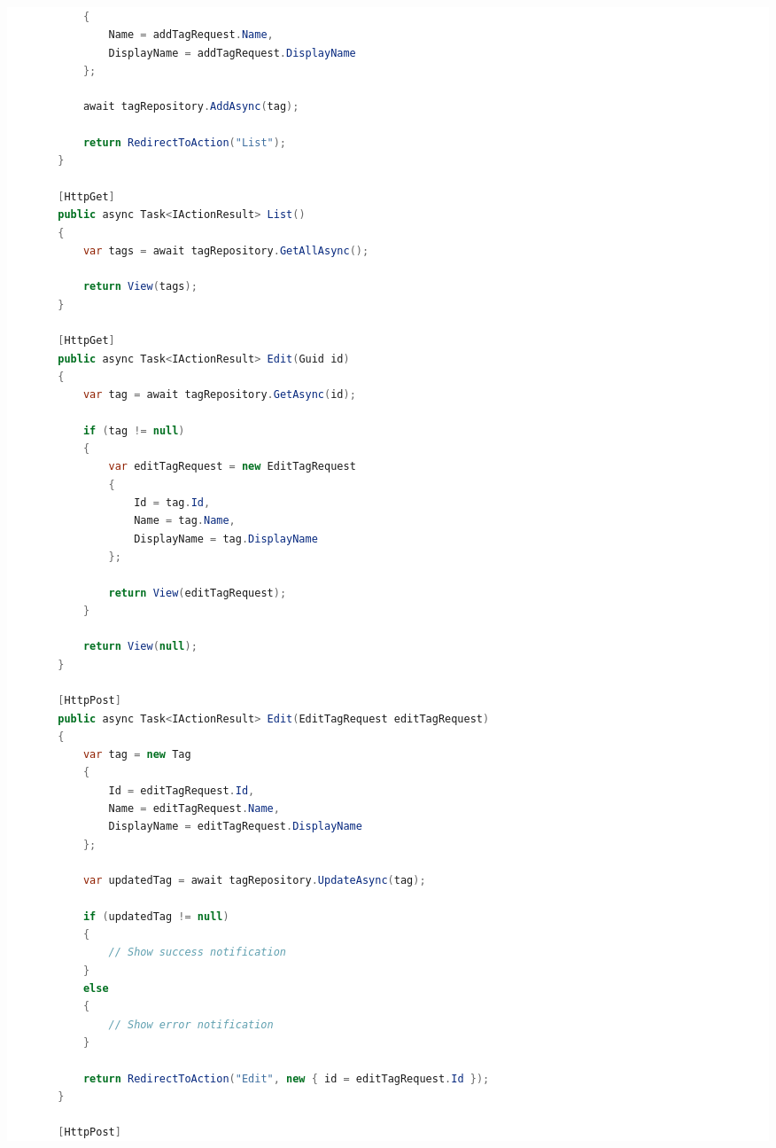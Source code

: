 ```csharp
            {
                Name = addTagRequest.Name,
                DisplayName = addTagRequest.DisplayName
            };

            await tagRepository.AddAsync(tag);

            return RedirectToAction("List");
        }

        [HttpGet]
        public async Task<IActionResult> List()
        {
            var tags = await tagRepository.GetAllAsync();

            return View(tags);
        }

        [HttpGet]
        public async Task<IActionResult> Edit(Guid id)
        {
            var tag = await tagRepository.GetAsync(id);

            if (tag != null)
            {
                var editTagRequest = new EditTagRequest
                {
                    Id = tag.Id,
                    Name = tag.Name,
                    DisplayName = tag.DisplayName
                };

                return View(editTagRequest);
            }

            return View(null);
        }

        [HttpPost]
        public async Task<IActionResult> Edit(EditTagRequest editTagRequest)
        {
            var tag = new Tag
            {
                Id = editTagRequest.Id,
                Name = editTagRequest.Name,
                DisplayName = editTagRequest.DisplayName
            };

            var updatedTag = await tagRepository.UpdateAsync(tag);

            if (updatedTag != null)
            {
                // Show success notification
            }
            else
            {
                // Show error notification
            }

            return RedirectToAction("Edit", new { id = editTagRequest.Id });
        }

        [HttpPost]
```